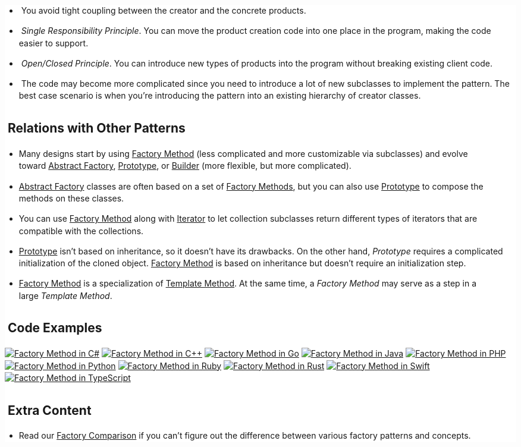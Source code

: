 -  You avoid tight coupling between the creator and the concrete products.
-  _Single Responsibility Principle_. You can move the product creation code into one place in the program, making the code easier to support.
-  _Open/Closed Principle_. You can introduce new types of products into the program without breaking existing client code.

-  The code may become more complicated since you need to introduce a lot of new subclasses to implement the pattern. The best case scenario is when you’re introducing the pattern into an existing hierarchy of creator classes.

##  Relations with Other Patterns

- Many designs start by using [Factory Method](https://refactoring.guru/design-patterns/factory-method) (less complicated and more customizable via subclasses) and evolve toward [Abstract Factory](https://refactoring.guru/design-patterns/abstract-factory), [Prototype](https://refactoring.guru/design-patterns/prototype), or [Builder](https://refactoring.guru/design-patterns/builder) (more flexible, but more complicated).
    
- [Abstract Factory](https://refactoring.guru/design-patterns/abstract-factory) classes are often based on a set of [Factory Methods](https://refactoring.guru/design-patterns/factory-method), but you can also use [Prototype](https://refactoring.guru/design-patterns/prototype) to compose the methods on these classes.
    
- You can use [Factory Method](https://refactoring.guru/design-patterns/factory-method) along with [Iterator](https://refactoring.guru/design-patterns/iterator) to let collection subclasses return different types of iterators that are compatible with the collections.
    
- [Prototype](https://refactoring.guru/design-patterns/prototype) isn’t based on inheritance, so it doesn’t have its drawbacks. On the other hand, _Prototype_ requires a complicated initialization of the cloned object. [Factory Method](https://refactoring.guru/design-patterns/factory-method) is based on inheritance but doesn’t require an initialization step.
    
- [Factory Method](https://refactoring.guru/design-patterns/factory-method) is a specialization of [Template Method](https://refactoring.guru/design-patterns/template-method). At the same time, a _Factory Method_ may serve as a step in a large _Template Method_.
    

##  Code Examples

[![Factory Method in C#](https://refactoring.guru/images/patterns/icons/csharp.svg?id=da64592defc6e86d57c39c66e9de3e58)](https://refactoring.guru/design-patterns/factory-method/csharp/example "Factory Method in C#") [![Factory Method in C++](https://refactoring.guru/images/patterns/icons/cpp.svg?id=f7782ed8b8666246bfcc3f8fefc3b858)](https://refactoring.guru/design-patterns/factory-method/cpp/example "Factory Method in C++") [![Factory Method in Go](https://refactoring.guru/images/patterns/icons/go.svg?id=1a89927eb99b1ea3fde7701d97970aca)](https://refactoring.guru/design-patterns/factory-method/go/example "Factory Method in Go") [![Factory Method in Java](https://refactoring.guru/images/patterns/icons/java.svg?id=e6d87e2dca08c953fe3acd1275ed4f4e)](https://refactoring.guru/design-patterns/factory-method/java/example "Factory Method in Java") [![Factory Method in PHP](https://refactoring.guru/images/patterns/icons/php.svg?id=be1906eb26b71ec1d3b93720d6156618)](https://refactoring.guru/design-patterns/factory-method/php/example "Factory Method in PHP") [![Factory Method in Python](https://refactoring.guru/images/patterns/icons/python.svg?id=6d815d43c0f7050a1151b43e51569c9f)](https://refactoring.guru/design-patterns/factory-method/python/example "Factory Method in Python") [![Factory Method in Ruby](https://refactoring.guru/images/patterns/icons/ruby.svg?id=b065b718c914bf8e960ef731600be1eb)](https://refactoring.guru/design-patterns/factory-method/ruby/example "Factory Method in Ruby") [![Factory Method in Rust](https://refactoring.guru/images/patterns/icons/rust.svg?id=1f5698a4b5ae23fe79413511747e4a87)](https://refactoring.guru/design-patterns/factory-method/rust/example "Factory Method in Rust") [![Factory Method in Swift](https://refactoring.guru/images/patterns/icons/swift.svg?id=0b716c2d52ec3a48fbe91ac031070c1d)](https://refactoring.guru/design-patterns/factory-method/swift/example "Factory Method in Swift") [![Factory Method in TypeScript](https://refactoring.guru/images/patterns/icons/typescript.svg?id=2239d0f16cb703540c205dd8cb0c0cb7)](https://refactoring.guru/design-patterns/factory-method/typescript/example "Factory Method in TypeScript")

##  Extra Content

- Read our [Factory Comparison](https://refactoring.guru/design-patterns/factory-comparison) if you can’t figure out the difference between various factory patterns and concepts.